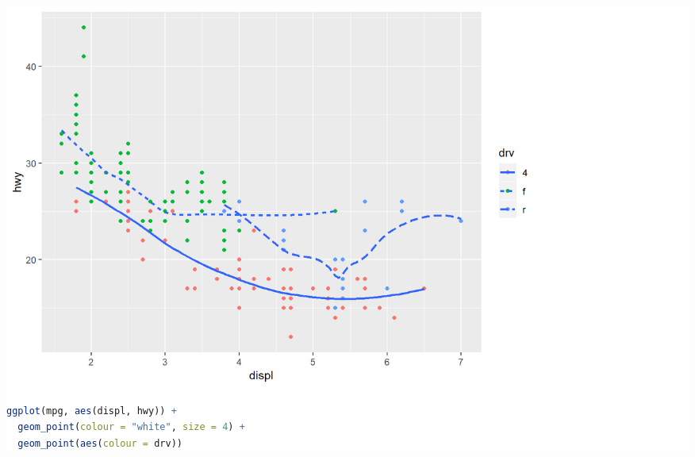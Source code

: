 <img src="R4DS_Solutions_files/figure-html/unnamed-chunk-26-1.png" width="672" />


```r
ggplot(mpg, aes(displ, hwy)) +
  geom_point(colour = "white", size = 4) +
  geom_point(aes(colour = drv))
```
